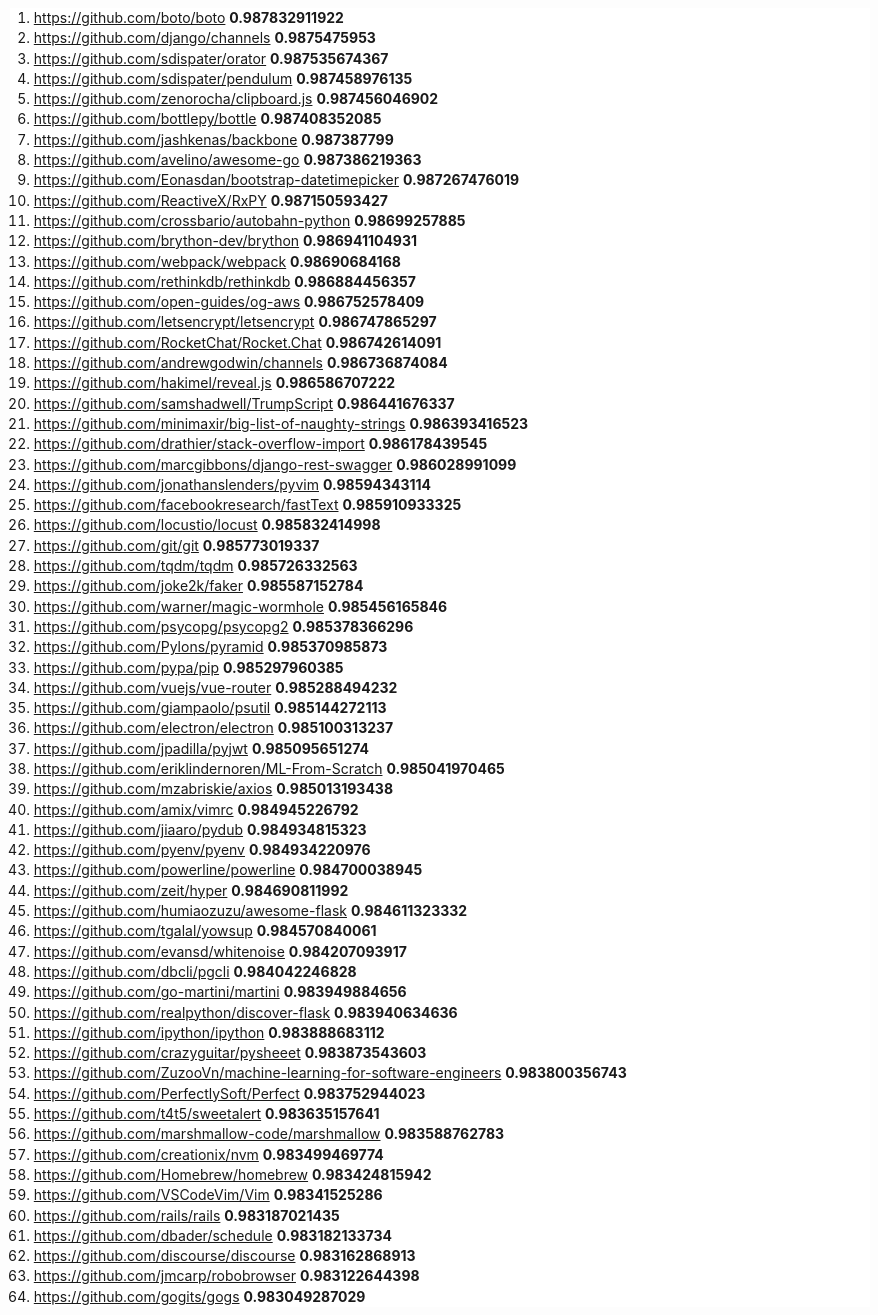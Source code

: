  1. https://github.com/boto/boto **0.987832911922**
 1. https://github.com/django/channels **0.9875475953**
 1. https://github.com/sdispater/orator **0.987535674367**
 1. https://github.com/sdispater/pendulum **0.987458976135**
 1. https://github.com/zenorocha/clipboard.js **0.987456046902**
 1. https://github.com/bottlepy/bottle **0.987408352085**
 1. https://github.com/jashkenas/backbone **0.987387799**
 1. https://github.com/avelino/awesome-go **0.987386219363**
 1. https://github.com/Eonasdan/bootstrap-datetimepicker **0.987267476019**
 1. https://github.com/ReactiveX/RxPY **0.987150593427**
 1. https://github.com/crossbario/autobahn-python **0.98699257885**
 1. https://github.com/brython-dev/brython **0.986941104931**
 1. https://github.com/webpack/webpack **0.98690684168**
 1. https://github.com/rethinkdb/rethinkdb **0.986884456357**
 1. https://github.com/open-guides/og-aws **0.986752578409**
 1. https://github.com/letsencrypt/letsencrypt **0.986747865297**
 1. https://github.com/RocketChat/Rocket.Chat **0.986742614091**
 1. https://github.com/andrewgodwin/channels **0.986736874084**
 1. https://github.com/hakimel/reveal.js **0.986586707222**
 1. https://github.com/samshadwell/TrumpScript **0.986441676337**
 1. https://github.com/minimaxir/big-list-of-naughty-strings **0.986393416523**
 1. https://github.com/drathier/stack-overflow-import **0.986178439545**
 1. https://github.com/marcgibbons/django-rest-swagger **0.986028991099**
 1. https://github.com/jonathanslenders/pyvim **0.98594343114**
 1. https://github.com/facebookresearch/fastText **0.985910933325**
 1. https://github.com/locustio/locust **0.985832414998**
 1. https://github.com/git/git **0.985773019337**
 1. https://github.com/tqdm/tqdm **0.985726332563**
 1. https://github.com/joke2k/faker **0.985587152784**
 1. https://github.com/warner/magic-wormhole **0.985456165846**
 1. https://github.com/psycopg/psycopg2 **0.985378366296**
 1. https://github.com/Pylons/pyramid **0.985370985873**
 1. https://github.com/pypa/pip **0.985297960385**
 1. https://github.com/vuejs/vue-router **0.985288494232**
 1. https://github.com/giampaolo/psutil **0.985144272113**
 1. https://github.com/electron/electron **0.985100313237**
 1. https://github.com/jpadilla/pyjwt **0.985095651274**
 1. https://github.com/eriklindernoren/ML-From-Scratch **0.985041970465**
 1. https://github.com/mzabriskie/axios **0.985013193438**
 1. https://github.com/amix/vimrc **0.984945226792**
 1. https://github.com/jiaaro/pydub **0.984934815323**
 1. https://github.com/pyenv/pyenv **0.984934220976**
 1. https://github.com/powerline/powerline **0.984700038945**
 1. https://github.com/zeit/hyper **0.984690811992**
 1. https://github.com/humiaozuzu/awesome-flask **0.984611323332**
 1. https://github.com/tgalal/yowsup **0.984570840061**
 1. https://github.com/evansd/whitenoise **0.984207093917**
 1. https://github.com/dbcli/pgcli **0.984042246828**
 1. https://github.com/go-martini/martini **0.983949884656**
 1. https://github.com/realpython/discover-flask **0.983940634636**
 1. https://github.com/ipython/ipython **0.983888683112**
 1. https://github.com/crazyguitar/pysheeet **0.983873543603**
 1. https://github.com/ZuzooVn/machine-learning-for-software-engineers **0.983800356743**
 1. https://github.com/PerfectlySoft/Perfect **0.983752944023**
 1. https://github.com/t4t5/sweetalert **0.983635157641**
 1. https://github.com/marshmallow-code/marshmallow **0.983588762783**
 1. https://github.com/creationix/nvm **0.983499469774**
 1. https://github.com/Homebrew/homebrew **0.983424815942**
 1. https://github.com/VSCodeVim/Vim **0.98341525286**
 1. https://github.com/rails/rails **0.983187021435**
 1. https://github.com/dbader/schedule **0.983182133734**
 1. https://github.com/discourse/discourse **0.983162868913**
 1. https://github.com/jmcarp/robobrowser **0.983122644398**
 1. https://github.com/gogits/gogs **0.983049287029**